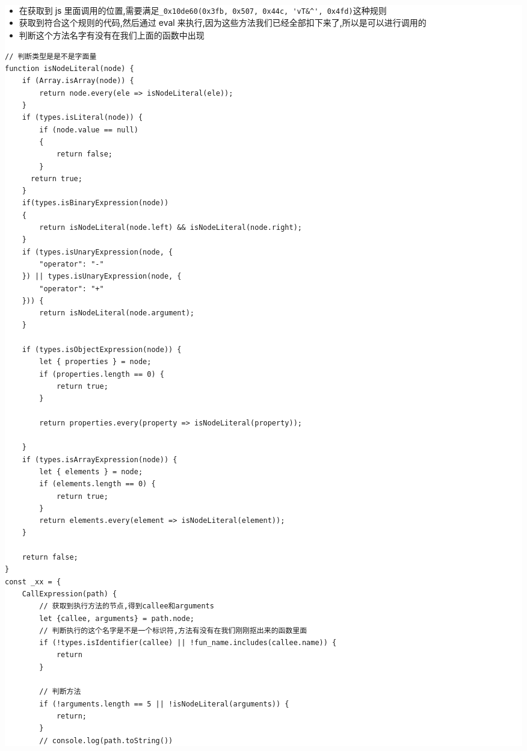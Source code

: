 ```
```

- 在获取到 js 里面调用的位置,需要满足`_0x10de60(0x3fb, 0x507, 0x44c, 'vT&^', 0x4fd)`这种规则
- 获取到符合这个规则的代码,然后通过 eval 来执行,因为这些方法我们已经全部扣下来了,所以是可以进行调用的
- 判断这个方法名字有没有在我们上面的函数中出现

```
// 判断类型是是不是字面量
function isNodeLiteral(node) {
    if (Array.isArray(node)) {
        return node.every(ele => isNodeLiteral(ele));
    }
    if (types.isLiteral(node)) {
    	if (node.value == null)
    	{
    		return false;
    	}
      return true;
    }
    if(types.isBinaryExpression(node))
    {
    	return isNodeLiteral(node.left) && isNodeLiteral(node.right);
    }
    if (types.isUnaryExpression(node, {
        "operator": "-"
    }) || types.isUnaryExpression(node, {
        "operator": "+"
    })) {
        return isNodeLiteral(node.argument);
    }

    if (types.isObjectExpression(node)) {
        let { properties } = node;
        if (properties.length == 0) {
            return true;
        }

        return properties.every(property => isNodeLiteral(property));

    }
    if (types.isArrayExpression(node)) {
        let { elements } = node;
        if (elements.length == 0) {
            return true;
        }
        return elements.every(element => isNodeLiteral(element));
    }

    return false;
}
const _xx = {
    CallExpression(path) {
        // 获取到执行方法的节点,得到callee和arguments
        let {callee, arguments} = path.node;
        // 判断执行的这个名字是不是一个标识符,方法有没有在我们刚刚抠出来的函数里面
        if (!types.isIdentifier(callee) || !fun_name.includes(callee.name)) {
            return
        }

        // 判断方法
        if (!arguments.length == 5 || !isNodeLiteral(arguments)) {
            return;
        }
        // console.log(path.toString())
```